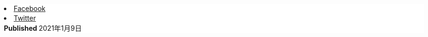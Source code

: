    </li>
   <li>
    <a href="https://www.iyouport.org/tag/facebook/" rel="tag">
     Facebook
    </a>
   </li>
   <li>
    <a href="https://www.iyouport.org/tag/twitter/" rel="tag">
     Twitter
    </a>
   </li>
  </ul>
 </div>
 <div class="entry-author-wrapper">
  <div class="site-posted-on">
   <strong>
    Published
   </strong>
   <time class="entry-date published updated" datetime="2021-01-09T16:35:25+08:00">
    2021年1月9日
   </time>
  </div>
 </div>
</article>

